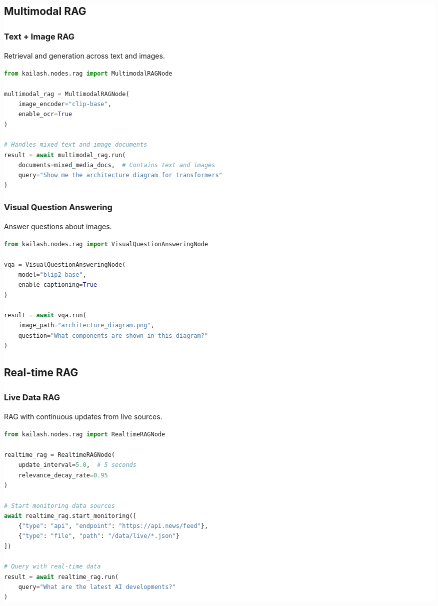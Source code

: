 ## Multimodal RAG

### Text + Image RAG
Retrieval and generation across text and images.

```python
from kailash.nodes.rag import MultimodalRAGNode

multimodal_rag = MultimodalRAGNode(
    image_encoder="clip-base",
    enable_ocr=True
)

# Handles mixed text and image documents
result = await multimodal_rag.run(
    documents=mixed_media_docs,  # Contains text and images
    query="Show me the architecture diagram for transformers"
)

```

### Visual Question Answering
Answer questions about images.

```python
from kailash.nodes.rag import VisualQuestionAnsweringNode

vqa = VisualQuestionAnsweringNode(
    model="blip2-base",
    enable_captioning=True
)

result = await vqa.run(
    image_path="architecture_diagram.png",
    question="What components are shown in this diagram?"
)

```

## Real-time RAG

### Live Data RAG
RAG with continuous updates from live sources.

```python
from kailash.nodes.rag import RealtimeRAGNode

realtime_rag = RealtimeRAGNode(
    update_interval=5.0,  # 5 seconds
    relevance_decay_rate=0.95
)

# Start monitoring data sources
await realtime_rag.start_monitoring([
    {"type": "api", "endpoint": "https://api.news/feed"},
    {"type": "file", "path": "/data/live/*.json"}
])

# Query with real-time data
result = await realtime_rag.run(
    query="What are the latest AI developments?"
)

```